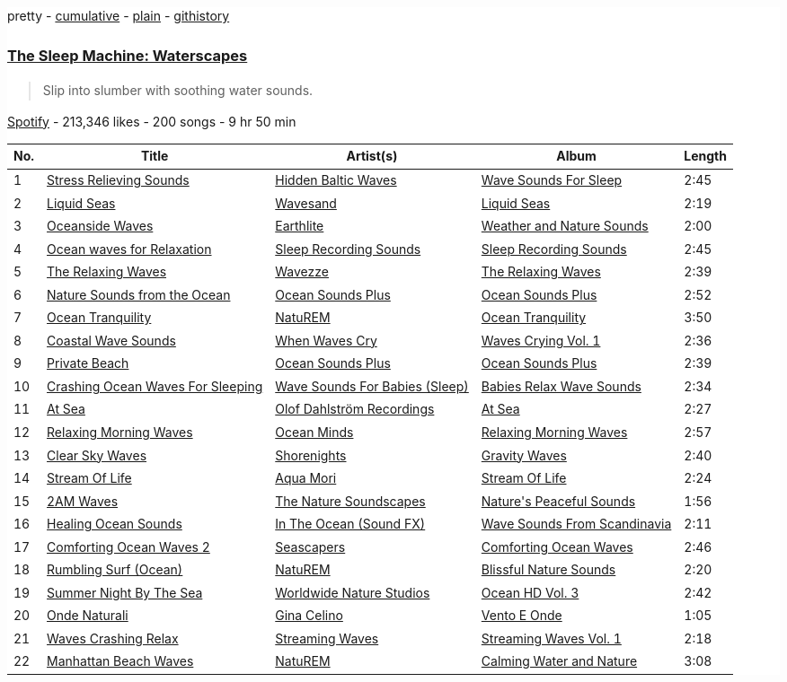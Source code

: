 pretty - [cumulative](/playlists/cumulative/37i9dQZF1DWXzR2GKEiHgT.md) - [plain](/playlists/plain/37i9dQZF1DWXzR2GKEiHgT) - [githistory](https://github.githistory.xyz/mackorone/spotify-playlist-archive/blob/main/playlists/plain/37i9dQZF1DWXzR2GKEiHgT)

### [The Sleep Machine: Waterscapes](https://open.spotify.com/playlist/37i9dQZF1DWXzR2GKEiHgT)

> Slip into slumber with soothing water sounds.

[Spotify](https://open.spotify.com/user/spotify) - 213,346 likes - 200 songs - 9 hr 50 min

| No. | Title | Artist(s) | Album | Length |
|---|---|---|---|---|
| 1 | [Stress Relieving Sounds](https://open.spotify.com/track/0YbufbfIS8GR6UHPHYvkPW) | [Hidden Baltic Waves](https://open.spotify.com/artist/4wfduTyoMdvRNrbexmxn97) | [Wave Sounds For Sleep](https://open.spotify.com/album/3tvZj6qxgRKRg4WQEJiMGP) | 2:45 |
| 2 | [Liquid Seas](https://open.spotify.com/track/2OzmqBZDsLbzlUMg4Cw9M3) | [Wavesand](https://open.spotify.com/artist/4EZtMSNcLHaKdfBcrcsRmO) | [Liquid Seas](https://open.spotify.com/album/0PbmrdSxdxhGxeel5aEZlc) | 2:19 |
| 3 | [Oceanside Waves](https://open.spotify.com/track/7GrhXAeTRgc3fvGApUKbQI) | [Earthlite](https://open.spotify.com/artist/6Pu5E98JgFYXOEa7qPFX1p) | [Weather and Nature Sounds](https://open.spotify.com/album/3wWgSu413Q50AqwXnc6Ui7) | 2:00 |
| 4 | [Ocean waves for Relaxation](https://open.spotify.com/track/4101GsDqaKAsq30hnkxjBY) | [Sleep Recording Sounds](https://open.spotify.com/artist/4r0X3VjxxLGYO02PmVTF3B) | [Sleep Recording Sounds](https://open.spotify.com/album/2j0UiE5XXcCI88XGJBZJ2G) | 2:45 |
| 5 | [The Relaxing Waves](https://open.spotify.com/track/2BxtM2sfnbMeybXiaOCXZJ) | [Wavezze](https://open.spotify.com/artist/3o5UfxtSucVNHzD7L4uyRT) | [The Relaxing Waves](https://open.spotify.com/album/3bWHpzKQHZJPVmjIVEGiao) | 2:39 |
| 6 | [Nature Sounds from the Ocean](https://open.spotify.com/track/0GGML2SYBdmFknw2726Rap) | [Ocean Sounds Plus](https://open.spotify.com/artist/5egi8NfM9HG9Zp7vaHvkdL) | [Ocean Sounds Plus](https://open.spotify.com/album/3UREb2XKvn87N9IhSF8OD1) | 2:52 |
| 7 | [Ocean Tranquility](https://open.spotify.com/track/6ssIEDSndneQgDbIlmRqqz) | [NatuREM](https://open.spotify.com/artist/03eX3RX46RbMeY7FA8xF99) | [Ocean Tranquility](https://open.spotify.com/album/4geX0rk2bvLyaToAuai8IT) | 3:50 |
| 8 | [Coastal Wave Sounds](https://open.spotify.com/track/0rLSuRjl29iu5YaJ66Ns5J) | [When Waves Cry](https://open.spotify.com/artist/55ztZzMC6D5RAwDu4rzgPB) | [Waves Crying Vol\. 1](https://open.spotify.com/album/2c2mW4XV0uVGnq51GpUURs) | 2:36 |
| 9 | [Private Beach](https://open.spotify.com/track/6g1xE17djSI1Frb3n9VRif) | [Ocean Sounds Plus](https://open.spotify.com/artist/5egi8NfM9HG9Zp7vaHvkdL) | [Ocean Sounds Plus](https://open.spotify.com/album/2GtXxCESzfoyvwWcC7kKyl) | 2:39 |
| 10 | [Crashing Ocean Waves For Sleeping](https://open.spotify.com/track/7k8qqfazhpxA9usBYGLVEv) | [Wave Sounds For Babies \(Sleep\)](https://open.spotify.com/artist/6EpIxFCF1KaWrjrQ7rVzRK) | [Babies Relax Wave Sounds](https://open.spotify.com/album/3vylheFisHA8ppsnm8hZ3G) | 2:34 |
| 11 | [At Sea](https://open.spotify.com/track/7wRfRPaDStGzCt0r0YqpOq) | [Olof Dahlström Recordings](https://open.spotify.com/artist/6nwprrB1xrohGrilsErewM) | [At Sea](https://open.spotify.com/album/3WA6b9wPZOuvqj94C2iW6i) | 2:27 |
| 12 | [Relaxing Morning Waves](https://open.spotify.com/track/55FrxMLd1O3tDQZ4xyYKDr) | [Ocean Minds](https://open.spotify.com/artist/6D2TJfOVqwpkYM4UTG2Int) | [Relaxing Morning Waves](https://open.spotify.com/album/23CcFm07HEfktHhwNYv0As) | 2:57 |
| 13 | [Clear Sky Waves](https://open.spotify.com/track/6uH0ZQicZnk5l1SEYzNYuI) | [Shorenights](https://open.spotify.com/artist/5LG3LsvrCVe6h2BVrcaqc1) | [Gravity Waves](https://open.spotify.com/album/4yju7WwVTqKYIyVbDz0utW) | 2:40 |
| 14 | [Stream Of Life](https://open.spotify.com/track/4PhsPrBK6rlffgawm1Jy0U) | [Aqua Mori](https://open.spotify.com/artist/57mq2ABiWJNQXkliuTjn8X) | [Stream Of Life](https://open.spotify.com/album/0s8EB6gEdqpI2Aa1Ek87CY) | 2:24 |
| 15 | [2AM Waves](https://open.spotify.com/track/5IQ6pLdPDHrfL4UPE8gJ39) | [The Nature Soundscapes](https://open.spotify.com/artist/02EkiP3hYgkSISBAS0nfjG) | [Nature's Peaceful Sounds](https://open.spotify.com/album/3OmH5IoMCLOK4ehfVhc21y) | 1:56 |
| 16 | [Healing Ocean Sounds](https://open.spotify.com/track/4g2u0nitKXjGmMlHEZ3mjr) | [In The Ocean \(Sound FX\)](https://open.spotify.com/artist/6gKlW4QncpQHg6n6eMUNxF) | [Wave Sounds From Scandinavia](https://open.spotify.com/album/26jypo8xGsCT0mzJPZjPD4) | 2:11 |
| 17 | [Comforting Ocean Waves 2](https://open.spotify.com/track/6KYhFSDw4ioZB0sKnlnOB5) | [Seascapers](https://open.spotify.com/artist/1OCxhMsilRRM68yBUkQ3NA) | [Comforting Ocean Waves](https://open.spotify.com/album/6Pb30ZB9zy8J8eIMbDitsq) | 2:46 |
| 18 | [Rumbling Surf \(Ocean\)](https://open.spotify.com/track/3OTOq3EXRb2tIJ1NGiRGBa) | [NatuREM](https://open.spotify.com/artist/03eX3RX46RbMeY7FA8xF99) | [Blissful Nature Sounds](https://open.spotify.com/album/07rmOLfWdDDM4rJx1VhjR6) | 2:20 |
| 19 | [Summer Night By The Sea](https://open.spotify.com/track/6LDwyydIaHcrWxfonI0mIH) | [Worldwide Nature Studios](https://open.spotify.com/artist/2SIcjOzNioSRtl2lQVEQyx) | [Ocean HD Vol\. 3](https://open.spotify.com/album/3IZyFF8P0myAf3kwEun9Fo) | 2:42 |
| 20 | [Onde Naturali](https://open.spotify.com/track/27t1UXfVjFRSU6pMGR2xxT) | [Gina Celino](https://open.spotify.com/artist/6piRzbVD70K2G5NQPfk8dg) | [Vento E Onde](https://open.spotify.com/album/05wF3KdkGboefYKkwp3R1O) | 1:05 |
| 21 | [Waves Crashing Relax](https://open.spotify.com/track/4M1nbhmkmAVyptAnd8dc8c) | [Streaming Waves](https://open.spotify.com/artist/7qj3R7pI5z0H1AxH5X4oK8) | [Streaming Waves Vol\. 1](https://open.spotify.com/album/2QFjS8IsDZd1sUdGZ4rnDS) | 2:18 |
| 22 | [Manhattan Beach Waves](https://open.spotify.com/track/1Zt1Ubwbu1qEwNgR2Ewqyc) | [NatuREM](https://open.spotify.com/artist/03eX3RX46RbMeY7FA8xF99) | [Calming Water and Nature](https://open.spotify.com/album/2wvSQLGnfV2fvkLgUrbKDB) | 3:08 |